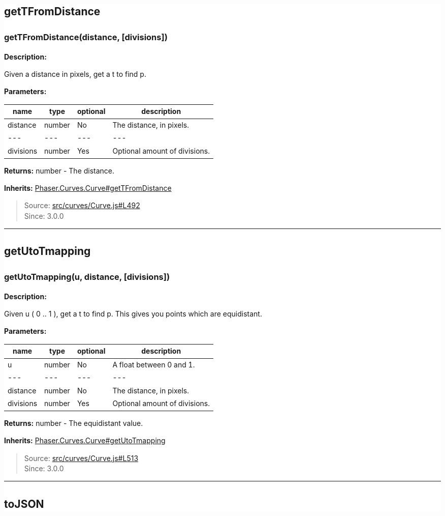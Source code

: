 
## getTFromDistance

### <instance> getTFromDistance(distance, [divisions])

**Description:**

Given a distance in pixels, get a t to find p.

**Parameters:**

| name | type | optional | description |
| --- | --- | --- | --- |
| distance | number | No | The distance, in pixels. |
| --- | --- | --- | --- |
| divisions | number | Yes | Optional amount of divisions. |

**Returns:** number - The distance.

**Inherits:** [Phaser.Curves.Curve#getTFromDistance](curves-curve.md)

> Source: [src/curves/Curve.js#L492](https://github.com/phaserjs/phaser/blob/v3.87.0/src/curves/Curve.js#L492)  
> Since: 3.0.0

---

## getUtoTmapping

### <instance> getUtoTmapping(u, distance, [divisions])

**Description:**

Given u ( 0 .. 1 ), get a t to find p. This gives you points which are equidistant.

**Parameters:**

| name | type | optional | description |
| --- | --- | --- | --- |
| u | number | No | A float between 0 and 1. |
| --- | --- | --- | --- |
| distance | number | No | The distance, in pixels. |
| divisions | number | Yes | Optional amount of divisions. |

**Returns:** number - The equidistant value.

**Inherits:** [Phaser.Curves.Curve#getUtoTmapping](curves-curve.md)

> Source: [src/curves/Curve.js#L513](https://github.com/phaserjs/phaser/blob/v3.87.0/src/curves/Curve.js#L513)  
> Since: 3.0.0

---

## toJSON
